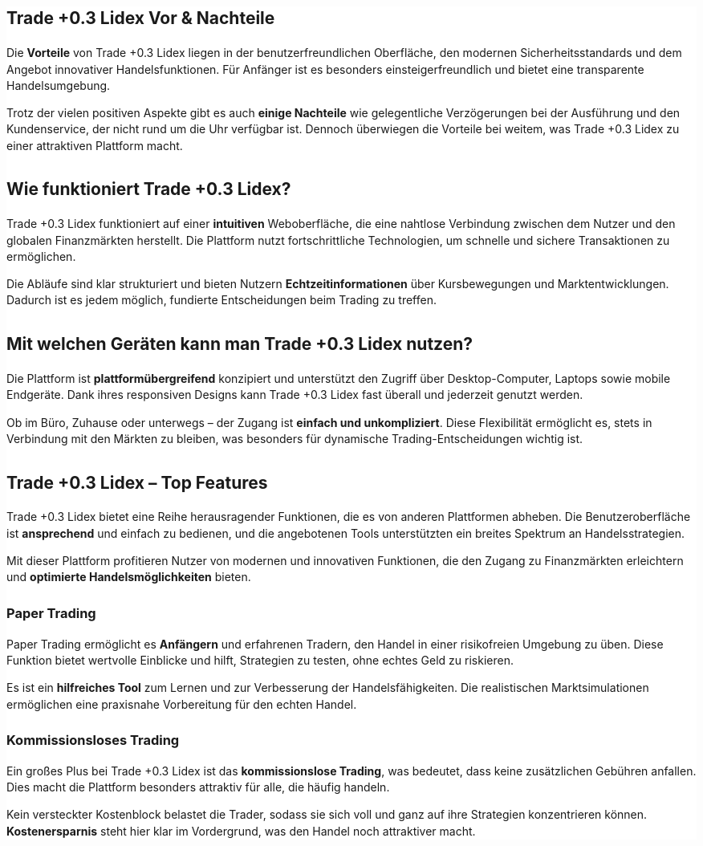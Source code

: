 ## Trade +0.3 Lidex Vor & Nachteile  
Die **Vorteile** von Trade +0.3 Lidex liegen in der benutzerfreundlichen Oberfläche, den modernen Sicherheitsstandards und dem Angebot innovativer Handelsfunktionen. Für Anfänger ist es besonders einsteigerfreundlich und bietet eine transparente Handelsumgebung.  

Trotz der vielen positiven Aspekte gibt es auch **einige Nachteile** wie gelegentliche Verzögerungen bei der Ausführung und den Kundenservice, der nicht rund um die Uhr verfügbar ist. Dennoch überwiegen die Vorteile bei weitem, was Trade +0.3 Lidex zu einer attraktiven Plattform macht.

## Wie funktioniert Trade +0.3 Lidex?  
Trade +0.3 Lidex funktioniert auf einer **intuitiven** Weboberfläche, die eine nahtlose Verbindung zwischen dem Nutzer und den globalen Finanzmärkten herstellt. Die Plattform nutzt fortschrittliche Technologien, um schnelle und sichere Transaktionen zu ermöglichen.  

Die Abläufe sind klar strukturiert und bieten Nutzern **Echtzeitinformationen** über Kursbewegungen und Marktentwicklungen. Dadurch ist es jedem möglich, fundierte Entscheidungen beim Trading zu treffen.

## Mit welchen Geräten kann man Trade +0.3 Lidex nutzen?  
Die Plattform ist **plattformübergreifend** konzipiert und unterstützt den Zugriff über Desktop-Computer, Laptops sowie mobile Endgeräte. Dank ihres responsiven Designs kann Trade +0.3 Lidex fast überall und jederzeit genutzt werden.  

Ob im Büro, Zuhause oder unterwegs – der Zugang ist **einfach und unkompliziert**. Diese Flexibilität ermöglicht es, stets in Verbindung mit den Märkten zu bleiben, was besonders für dynamische Trading-Entscheidungen wichtig ist.

## Trade +0.3 Lidex – Top Features  
Trade +0.3 Lidex bietet eine Reihe herausragender Funktionen, die es von anderen Plattformen abheben. Die Benutzeroberfläche ist **ansprechend** und einfach zu bedienen, und die angebotenen Tools unterstützten ein breites Spektrum an Handelsstrategien.  

Mit dieser Plattform profitieren Nutzer von modernen und innovativen Funktionen, die den Zugang zu Finanzmärkten erleichtern und **optimierte Handelsmöglichkeiten** bieten.

### Paper Trading  
Paper Trading ermöglicht es **Anfängern** und erfahrenen Tradern, den Handel in einer risikofreien Umgebung zu üben. Diese Funktion bietet wertvolle Einblicke und hilft, Strategien zu testen, ohne echtes Geld zu riskieren.  

Es ist ein **hilfreiches Tool** zum Lernen und zur Verbesserung der Handelsfähigkeiten. Die realistischen Marktsimulationen ermöglichen eine praxisnahe Vorbereitung für den echten Handel.

### Kommissionsloses Trading  
Ein großes Plus bei Trade +0.3 Lidex ist das **kommissionslose Trading**, was bedeutet, dass keine zusätzlichen Gebühren anfallen. Dies macht die Plattform besonders attraktiv für alle, die häufig handeln.  

Kein versteckter Kostenblock belastet die Trader, sodass sie sich voll und ganz auf ihre Strategien konzentrieren können. **Kostenersparnis** steht hier klar im Vordergrund, was den Handel noch attraktiver macht.

